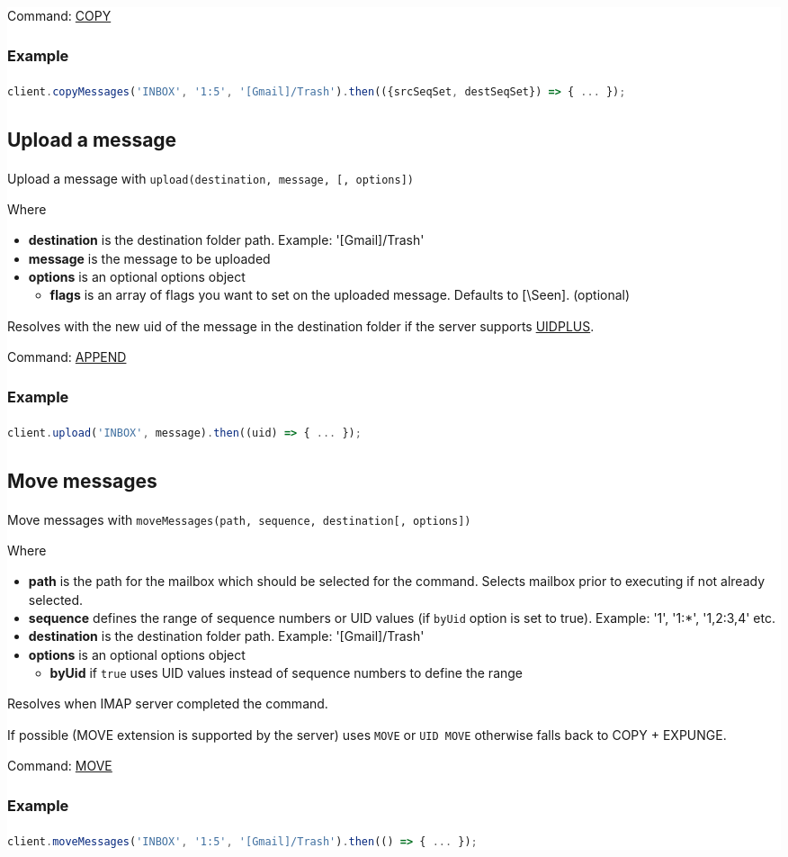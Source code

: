 Command: [COPY](http://tools.ietf.org/html/rfc3501#section-6.4.7)

### Example

```javascript
client.copyMessages('INBOX', '1:5', '[Gmail]/Trash').then(({srcSeqSet, destSeqSet}) => { ... });
```

## Upload a message

Upload a message with `upload(destination, message, [, options])`

Where

  * **destination** is the destination folder path. Example: '[Gmail]/Trash'
  * **message** is the message to be uploaded
  * **options** is an optional options object
    * **flags** is an array of flags you want to set on the uploaded message. Defaults to [\Seen]. (optional)

Resolves with the new uid of the message in the destination folder if the server supports [UIDPLUS](https://tools.ietf.org/html/rfc4315).

Command: [APPEND](https://tools.ietf.org/html/rfc3501#section-6.3.11)

### Example

```javascript
client.upload('INBOX', message).then((uid) => { ... });
```

## Move messages

Move messages with `moveMessages(path, sequence, destination[, options])`

Where

  * **path** is the path for the mailbox which should be selected for the command. Selects mailbox prior to executing if not already selected.
  * **sequence** defines the range of sequence numbers or UID values (if `byUid` option is set to true). Example: '1', '1:*', '1,2:3,4' etc.
  * **destination** is the destination folder path. Example: '[Gmail]/Trash'
  * **options** is an optional options object
    * **byUid** if `true` uses UID values instead of sequence numbers to define the range

Resolves when IMAP server completed the command.

If possible (MOVE extension is supported by the server) uses `MOVE` or `UID MOVE` otherwise falls back to COPY + EXPUNGE.

Command: [MOVE](http://tools.ietf.org/html/rfc6851)

### Example

```javascript
client.moveMessages('INBOX', '1:5', '[Gmail]/Trash').then(() => { ... });
```
